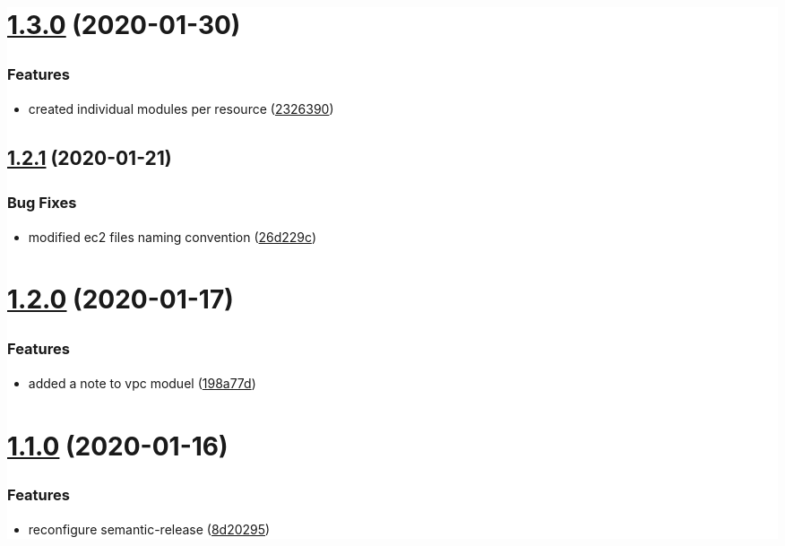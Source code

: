 # [1.3.0](https://github.com/CTSA-io/terraform-modules/compare/v1.2.1...v1.3.0) (2020-01-30)


### Features

* created individual modules per resource ([2326390](https://github.com/CTSA-io/terraform-modules/commit/2326390159eaaf3fbbe05244003180269f1c36bc))

## [1.2.1](https://github.com/CTSA-io/terraform-modules/compare/v1.2.0...v1.2.1) (2020-01-21)


### Bug Fixes

* modified ec2 files naming convention ([26d229c](https://github.com/CTSA-io/terraform-modules/commit/26d229ce3b2ef7221c6a8cca25a1c07451d01be5))

# [1.2.0](https://github.com/CTSA-io/terraform-modules/compare/v1.1.0...v1.2.0) (2020-01-17)


### Features

* added a note to vpc moduel ([198a77d](https://github.com/CTSA-io/terraform-modules/commit/198a77dc97b5d57cd33d2e2f35e230c2a2c57039))

# [1.1.0](https://github.com/CTSA-io/terraform-modules/compare/v1.0.0...v1.1.0) (2020-01-16)


### Features

* reconfigure semantic-release ([8d20295](https://github.com/CTSA-io/terraform-modules/commit/8d20295bb1e04834862a7f80d9dc2e9d8caa8bfe))
